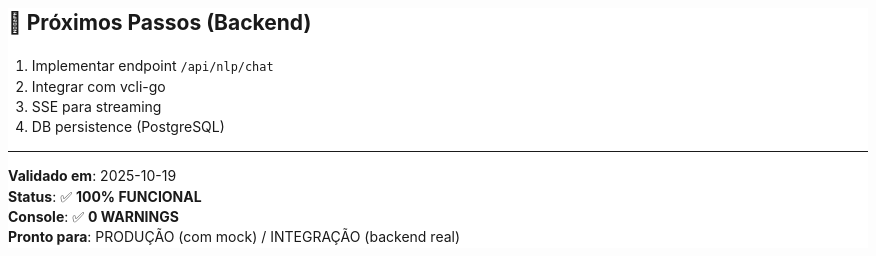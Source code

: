 ## 🔄 Próximos Passos (Backend)

1. Implementar endpoint `/api/nlp/chat`
2. Integrar com vcli-go
3. SSE para streaming
4. DB persistence (PostgreSQL)

---

**Validado em**: 2025-10-19  
**Status**: ✅ **100% FUNCIONAL**  
**Console**: ✅ **0 WARNINGS**  
**Pronto para**: PRODUÇÃO (com mock) / INTEGRAÇÃO (backend real)
